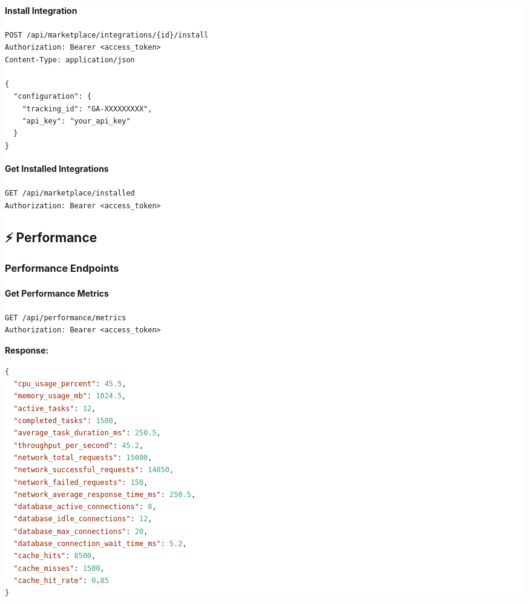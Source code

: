 #### Install Integration
```http
POST /api/marketplace/integrations/{id}/install
Authorization: Bearer <access_token>
Content-Type: application/json

{
  "configuration": {
    "tracking_id": "GA-XXXXXXXXX",
    "api_key": "your_api_key"
  }
}
```

#### Get Installed Integrations
```http
GET /api/marketplace/installed
Authorization: Bearer <access_token>
```

## ⚡ Performance

### Performance Endpoints

#### Get Performance Metrics
```http
GET /api/performance/metrics
Authorization: Bearer <access_token>
```

**Response:**
```json
{
  "cpu_usage_percent": 45.5,
  "memory_usage_mb": 1024.5,
  "active_tasks": 12,
  "completed_tasks": 1500,
  "average_task_duration_ms": 250.5,
  "throughput_per_second": 45.2,
  "network_total_requests": 15000,
  "network_successful_requests": 14850,
  "network_failed_requests": 150,
  "network_average_response_time_ms": 250.5,
  "database_active_connections": 8,
  "database_idle_connections": 12,
  "database_max_connections": 20,
  "database_connection_wait_time_ms": 5.2,
  "cache_hits": 8500,
  "cache_misses": 1500,
  "cache_hit_rate": 0.85
}
```
